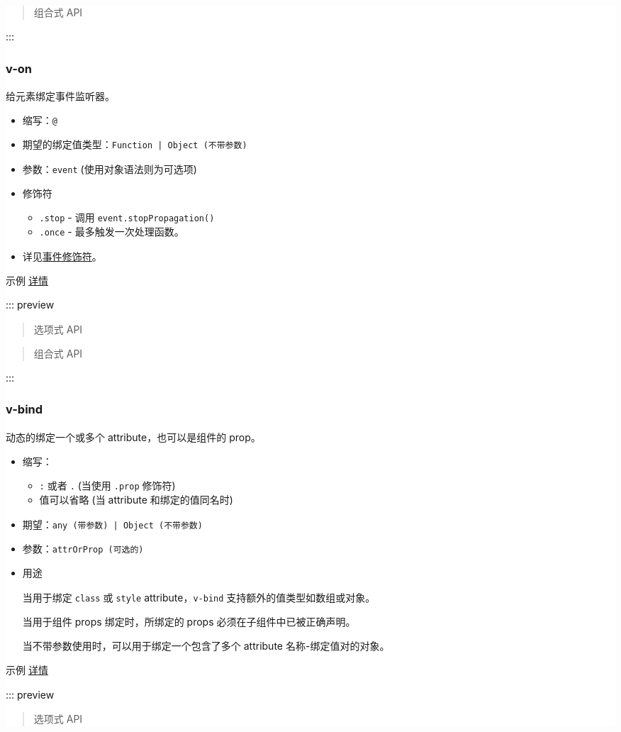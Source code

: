 

> 组合式 API



:::

### v-on

给元素绑定事件监听器。

- 缩写：`@`

- 期望的绑定值类型：`Function | Object (不带参数)`

- 参数：`event` (使用对象语法则为可选项)

- 修饰符
  - `.stop` - 调用 `event.stopPropagation()`
  - `.once` - 最多触发一次处理函数。

- 详见[事件修饰符](https://uniapp.dcloud.net.cn/tutorial/vue3-basics.html#%E4%BA%8B%E4%BB%B6%E4%BF%AE%E9%A5%B0%E7%AC%A6)。

示例 [详情]()

::: preview 

>选项式 API



> 组合式 API



:::

### v-bind

动态的绑定一个或多个 attribute，也可以是组件的 prop。

- 缩写：
  - `:` 或者 `.` (当使用 `.prop` 修饰符)
  - 值可以省略 (当 attribute 和绑定的值同名时)

- 期望：`any (带参数) | Object (不带参数)`

- 参数：`attrOrProp (可选的)`

- 用途

  当用于绑定 `class` 或 `style` attribute，`v-bind` 支持额外的值类型如数组或对象。

  当用于组件 props 绑定时，所绑定的 props 必须在子组件中已被正确声明。

  当不带参数使用时，可以用于绑定一个包含了多个 attribute 名称-绑定值对的对象。

示例 [详情]()

::: preview 

>选项式 API
